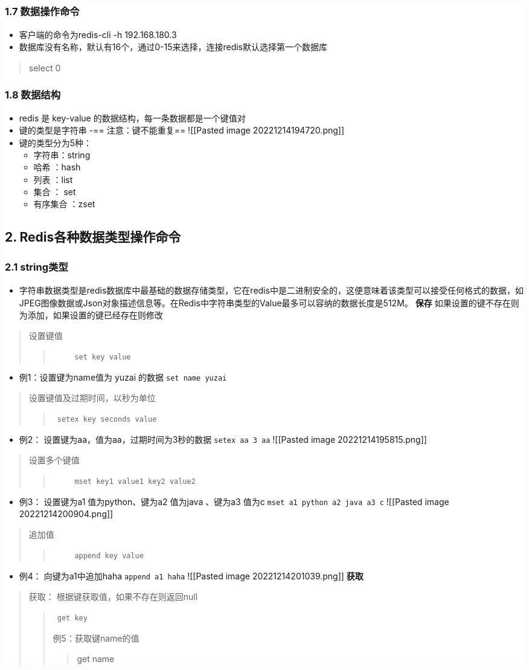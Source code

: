 ### 1.7 数据操作命令

- 客户端的命令为redis-cli -h 192.168.180.3
- 数据库没有名称，默认有16个，通过0-15来选择，连接redis默认选择第一个数据库
> select 0

### 1.8 数据结构

- redis 是 key-value 的数据结构，每一条数据都是一个键值对
- 键的类型是字符串
-== 注意：键不能重复==
![[Pasted image 20221214194720.png]]
- 键的类型分为5种：
	- 字符串：string
	- 哈希 ：hash
	- 列表 ：list
	- 集合 ： set
	- 有序集合 ：zset

## 2. Redis各种数据类型操作命令

### 2.1 string类型

- 字符串数据类型是redis数据库中最基础的数据存储类型，它在redis中是二进制安全的，这便意味着该类型可以接受任何格式的数据，如JPEG图像数据或Json对象描述信息等。在Redis中字符串类型的Value最多可以容纳的数据长度是512M。
**保存**
如果设置的键不存在则为添加，如果设置的键已经存在则修改
>设置键值
>>			set key value
			
- 例1：设置键为name值为 yuzai 的数据
			`set name yuzai`

>设置键值及过期时间，以秒为单位
>>		setex key seconds value

- 例2： 设置键为aa，值为aa，过期时间为3秒的数据
		`setex aa 3 aa`
	![[Pasted image 20221214195815.png]]
>设置多个键值
>> 			mset key1 value1 key2 value2

- 例3： 设置键为a1  值为python、键为a2 值为java 、键为a3 值为c
			`mset a1 python a2 java a3 c`
![[Pasted image 20221214200904.png]]
>追加值
>> 			append key value

- 例4： 向键为a1中追加haha
		`append a1 haha`
	![[Pasted image 20221214201039.png]]
**获取**
> 获取： 根据键获取值，如果不存在则返回null
>>		get key
>> 例5：获取键name的值
>>> get name
